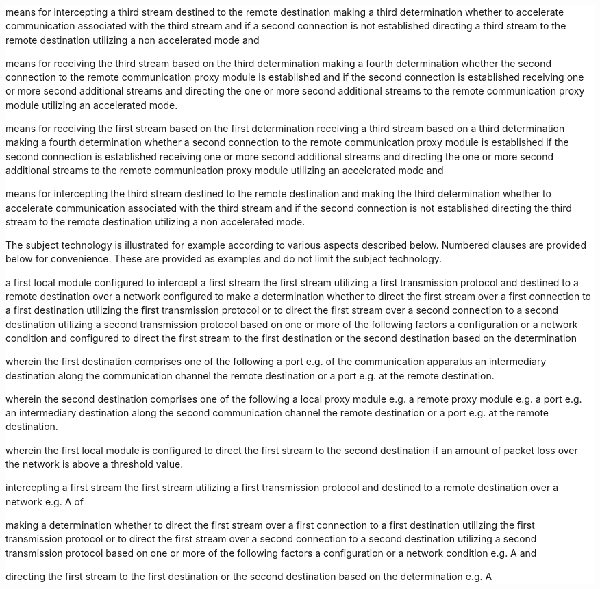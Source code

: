 means for intercepting a third stream destined to the remote destination making a third determination whether to accelerate communication associated with the third stream and if a second connection is not established directing a third stream to the remote destination utilizing a non accelerated mode and

means for receiving the third stream based on the third determination making a fourth determination whether the second connection to the remote communication proxy module is established and if the second connection is established receiving one or more second additional streams and directing the one or more second additional streams to the remote communication proxy module utilizing an accelerated mode.

means for receiving the first stream based on the first determination receiving a third stream based on a third determination making a fourth determination whether a second connection to the remote communication proxy module is established if the second connection is established receiving one or more second additional streams and directing the one or more second additional streams to the remote communication proxy module utilizing an accelerated mode and

means for intercepting the third stream destined to the remote destination and making the third determination whether to accelerate communication associated with the third stream and if the second connection is not established directing the third stream to the remote destination utilizing a non accelerated mode.

The subject technology is illustrated for example according to various aspects described below. Numbered clauses are provided below for convenience. These are provided as examples and do not limit the subject technology.

a first local module configured to intercept a first stream the first stream utilizing a first transmission protocol and destined to a remote destination over a network configured to make a determination whether to direct the first stream over a first connection to a first destination utilizing the first transmission protocol or to direct the first stream over a second connection to a second destination utilizing a second transmission protocol based on one or more of the following factors a configuration or a network condition and configured to direct the first stream to the first destination or the second destination based on the determination 

wherein the first destination comprises one of the following a port e.g. of the communication apparatus an intermediary destination along the communication channel the remote destination or a port e.g. at the remote destination.

wherein the second destination comprises one of the following a local proxy module e.g. a remote proxy module e.g. a port e.g. an intermediary destination along the second communication channel the remote destination or a port e.g. at the remote destination.

wherein the first local module is configured to direct the first stream to the second destination if an amount of packet loss over the network is above a threshold value.

intercepting a first stream the first stream utilizing a first transmission protocol and destined to a remote destination over a network e.g. A of 

making a determination whether to direct the first stream over a first connection to a first destination utilizing the first transmission protocol or to direct the first stream over a second connection to a second destination utilizing a second transmission protocol based on one or more of the following factors a configuration or a network condition e.g. A and

directing the first stream to the first destination or the second destination based on the determination e.g. A 
